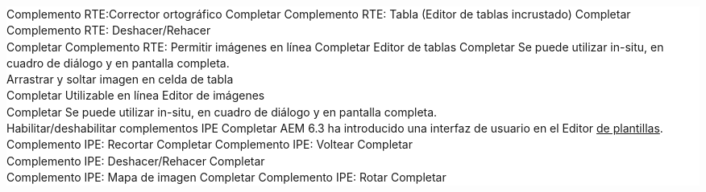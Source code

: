    <td>Complemento RTE:Corrector ortográfico</td>
   <td>Completar</td>
   <td> </td>
  </tr>
  <tr>
   <td>Complemento RTE: Tabla (Editor de tablas incrustado)</td>
   <td>Completar</td>
   <td> </td>
  </tr>
  <tr>
   <td>Complemento RTE: Deshacer/Rehacer<br /> </td>
   <td>Completar</td>
   <td> </td>
  </tr>
  <tr>
   <td>Complemento RTE: Permitir imágenes en línea</td>
   <td>Completar</td>
   <td> </td>
  </tr>
  <tr>
   <td>Editor de tablas</td>
   <td>Completar</td>
   <td>Se puede utilizar in-situ, en cuadro de diálogo y en pantalla completa.<br /> </td>
  </tr>
  <tr>
   <td>Arrastrar y soltar imagen en celda de tabla<br /> </td>
   <td>Completar</td>
   <td>Utilizable en línea</td>
  </tr>
  <tr>
   <td>Editor de imágenes<br /> </td>
   <td>Completar</td>
   <td>Se puede utilizar in-situ, en cuadro de diálogo y en pantalla completa.<br /> </td>
  </tr>
  <tr>
   <td>Habilitar/deshabilitar complementos IPE</td>
   <td>Completar</td>
   <td>AEM 6.3 ha introducido una interfaz de usuario en el Editor <a href="/help/sites-authoring/templates.md">de plantillas</a>.</td>
  </tr>
  <tr>
   <td>Complemento IPE: Recortar</td>
   <td>Completar</td>
   <td> </td>
  </tr>
  <tr>
   <td>Complemento IPE: Voltear</td>
   <td>Completar<br /> </td>
   <td> </td>
  </tr>
  <tr>
   <td>Complemento IPE: Deshacer/Rehacer</td>
   <td>Completar<br /> </td>
   <td> </td>
  </tr>
  <tr>
   <td>Complemento IPE: Mapa de imagen</td>
   <td>Completar</td>
   <td> </td>
  </tr>
  <tr>
   <td>Complemento IPE: Rotar</td>
   <td>Completar</td>
   <td> </td>